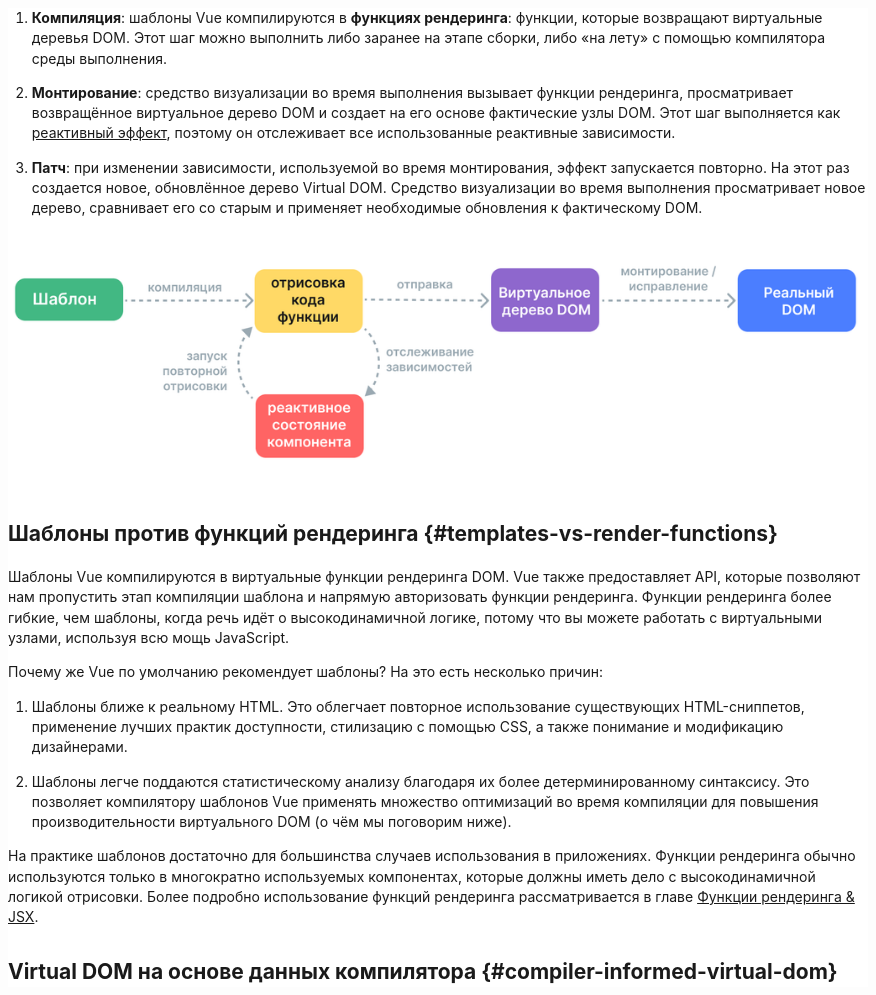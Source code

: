1. **Компиляция**: шаблоны Vue компилируются в **функциях рендеринга**: функции, которые возвращают виртуальные деревья DOM. Этот шаг можно выполнить либо заранее на этапе сборки, либо «на лету» с помощью компилятора среды выполнения.

2. **Монтирование**: средство визуализации во время выполнения вызывает функции рендеринга, просматривает возвращённое виртуальное дерево DOM и создает на его основе фактические узлы DOM. Этот шаг выполняется как [реактивный эффект](./reactivity-in-depth), поэтому он отслеживает все использованные реактивные зависимости.

3. **Патч**: при изменении зависимости, используемой во время монтирования, эффект запускается повторно. На этот раз создается новое, обновлённое дерево Virtual DOM. Средство визуализации во время выполнения просматривает новое дерево, сравнивает его со старым и применяет необходимые обновления к фактическому DOM.

![конвейер отрисовки](./images/render-pipeline.png)



## Шаблоны против функций рендеринга {#templates-vs-render-functions}

Шаблоны Vue компилируются в виртуальные функции рендеринга DOM. Vue также предоставляет API, которые позволяют нам пропустить этап компиляции шаблона и напрямую авторизовать функции рендеринга. Функции рендеринга более гибкие, чем шаблоны, когда речь идёт о высокодинамичной логике, потому что вы можете работать с виртуальными узлами, используя всю мощь JavaScript.

Почему же Vue по умолчанию рекомендует шаблоны? На это есть несколько причин:

1. Шаблоны ближе к реальному HTML. Это облегчает повторное использование существующих HTML-сниппетов, применение лучших практик доступности, стилизацию с помощью CSS, а также понимание и модификацию дизайнерами.

2. Шаблоны легче поддаются статистическому анализу благодаря их более детерминированному синтаксису. Это позволяет компилятору шаблонов Vue применять множество оптимизаций во время компиляции для повышения производительности виртуального DOM (о чём мы поговорим ниже).

На практике шаблонов достаточно для большинства случаев использования в приложениях. Функции рендеринга обычно используются только в многократно используемых компонентах, которые должны иметь дело с высокодинамичной логикой отрисовки. Более подробно использование функций рендеринга рассматривается в главе [Функции рендеринга & JSX](./render-function).

## Virtual DOM на основе данных компилятора {#compiler-informed-virtual-dom}
